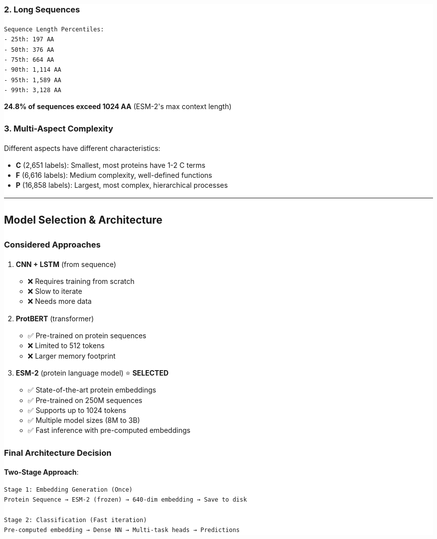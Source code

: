 ### 2. Long Sequences

```
Sequence Length Percentiles:
- 25th: 197 AA
- 50th: 376 AA
- 75th: 664 AA
- 90th: 1,114 AA
- 95th: 1,589 AA
- 99th: 3,128 AA
```

**24.8% of sequences exceed 1024 AA** (ESM-2's max context length)

### 3. Multi-Aspect Complexity

Different aspects have different characteristics:
- **C** (2,651 labels): Smallest, most proteins have 1-2 C terms
- **F** (6,616 labels): Medium complexity, well-defined functions
- **P** (16,858 labels): Largest, most complex, hierarchical processes

---

## Model Selection & Architecture

### Considered Approaches

1. **CNN + LSTM** (from sequence)
   - ❌ Requires training from scratch
   - ❌ Slow to iterate
   - ❌ Needs more data

2. **ProtBERT** (transformer)
   - ✅ Pre-trained on protein sequences
   - ❌ Limited to 512 tokens
   - ❌ Larger memory footprint

3. **ESM-2** (protein language model) ⭐ **SELECTED**
   - ✅ State-of-the-art protein embeddings
   - ✅ Pre-trained on 250M sequences
   - ✅ Supports up to 1024 tokens
   - ✅ Multiple model sizes (8M to 3B)
   - ✅ Fast inference with pre-computed embeddings

### Final Architecture Decision

**Two-Stage Approach**:

```
Stage 1: Embedding Generation (Once)
Protein Sequence → ESM-2 (frozen) → 640-dim embedding → Save to disk

Stage 2: Classification (Fast iteration)
Pre-computed embedding → Dense NN → Multi-task heads → Predictions
```
